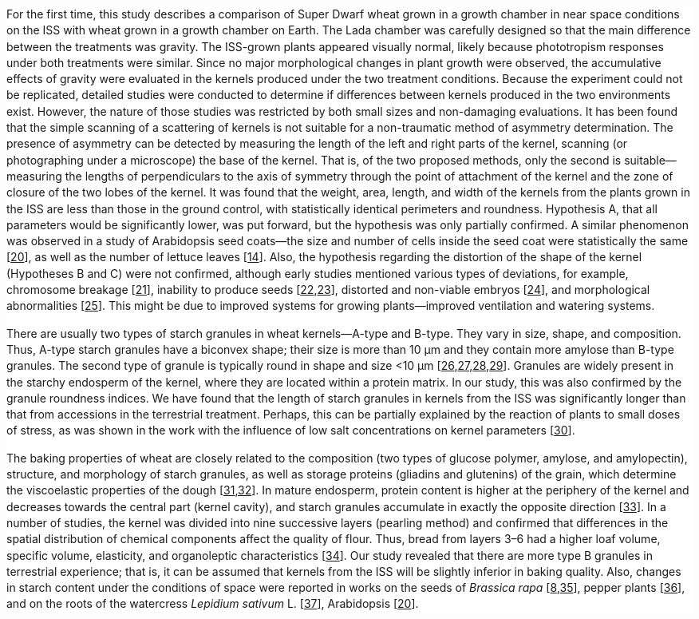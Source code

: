 For the first time, this study describes a comparison of Super Dwarf wheat grown in a growth chamber in near space conditions on the ISS with wheat grown in a growth chamber on Earth. The Lada chamber was carefully designed so that the main difference between the treatments was gravity. The ISS-grown plants appeared visually normal, likely because phototropism responses under both treatments were similar. Since no major morphological changes in plant growth were observed, the accumulative effects of gravity were evaluated in the kernels produced under the two treatment conditions. Because the experiment could not be replicated, detailed studies were conducted to determine if differences between kernels produced in the two environments exist. However, the nature of those studies was restricted by both small sizes and non-damaging evaluations. It has been found that the simple scanning of a scattering of kernels is not suitable for a non-traumatic method of asymmetry determination. The presence of asymmetry can be detected by measuring the length of the left and right parts of the kernel, scanning (or photographing under a microscope) the base of the kernel. That is, of the two proposed methods, only the second is suitable—measuring the lengths of perpendiculars to the axis of symmetry through the point of attachment of the kernel and the zone of closure of the two lobes of the kernel. It was found that the weight, area, length, and width of the kernels from the plants grown in the ISS are less than those in the ground control, with statistically identical perimeters and roundness. Hypothesis A, that all parameters would be significantly lower, was put forward, but the hypothesis was only partially confirmed. A similar phenomenon was observed in a study of Arabidopsis seed coats—the size and number of cells inside the seed coat were statistically the same [[20](#B20-plants-13-00073)], as well as the number of lettuce leaves [[14](#B14-plants-13-00073)]. Also, the hypothesis regarding the distortion of the shape of the kernel (Hypotheses B and C) were not confirmed, although early studies mentioned various types of deviations, for example, chromosome breakage [[21](#B21-plants-13-00073)], inability to produce seeds [[22](#B22-plants-13-00073),[23](#B23-plants-13-00073)], distorted and non-viable embryos [[24](#B24-plants-13-00073)], and morphological abnormalities [[25](#B25-plants-13-00073)]. This might be due to improved systems for growing plants—improved ventilation and watering systems.

There are usually two types of starch granules in wheat kernels—A-type and B-type. They vary in size, shape, and composition. Thus, A-type starch granules have a biconvex shape; their size is more than 10 μm and they contain more amylose than B-type granules. The second type of granule is typically round in shape and size <10 μm [[26](#B26-plants-13-00073),[27](#B27-plants-13-00073),[28](#B28-plants-13-00073),[29](#B29-plants-13-00073)]. Granules are widely present in the starchy endosperm of the kernel, where they are located within a protein matrix. In our study, this was also confirmed by the granule roundness indices. We have found that the length of starch granules in kernels from the ISS was significantly longer than that from accessions in the terrestrial treatment. Perhaps, this can be partially explained by the reaction of plants to small doses of stress, as was shown in the work with the influence of low salt concentrations on kernel parameters [[30](#B30-plants-13-00073)].

The baking properties of wheat are closely related to the composition (two types of glucose polymer, amylose, and amylopectin), structure, and morphology of starch granules, as well as storage proteins (gliadins and glutenins) of the grain, which determine the viscoelastic properties of the dough [[31](#B31-plants-13-00073),[32](#B32-plants-13-00073)]. In mature endosperm, protein content is higher at the periphery of the kernel and decreases towards the central part (kernel cavity), and starch granules accumulate in exactly the opposite direction [[33](#B33-plants-13-00073)]. In a number of studies, the kernel was divided into nine successive layers (pearling method) and confirmed that differences in the spatial distribution of chemical components affect the quality of flour. Thus, bread from layers 3–6 had a higher loaf volume, specific volume, elasticity, and organoleptic characteristics [[34](#B34-plants-13-00073)]. Our study revealed that there are more type B granules in terrestrial experience; that is, it can be assumed that kernels from the ISS will be slightly inferior in baking quality. Also, changes in starch content under the conditions of space were reported in works on the seeds of *Brassica rapa* [[8](#B8-plants-13-00073),[35](#B35-plants-13-00073)], pepper plants [[36](#B36-plants-13-00073)], and on the roots of the watercress *Lepidium sativum* L. [[37](#B37-plants-13-00073)], Arabidopsis [[20](#B20-plants-13-00073)].
